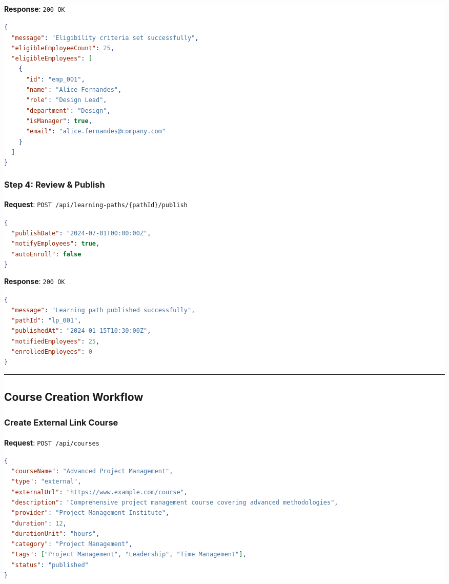 **Response**: `200 OK`
```json
{
  "message": "Eligibility criteria set successfully",
  "eligibleEmployeeCount": 25,
  "eligibleEmployees": [
    {
      "id": "emp_001",
      "name": "Alice Fernandes",
      "role": "Design Lead",
      "department": "Design",
      "isManager": true,
      "email": "alice.fernandes@company.com"
    }
  ]
}
```

### Step 4: Review & Publish
**Request**: `POST /api/learning-paths/{pathId}/publish`
```json
{
  "publishDate": "2024-07-01T00:00:00Z",
  "notifyEmployees": true,
  "autoEnroll": false
}
```

**Response**: `200 OK`
```json
{
  "message": "Learning path published successfully",
  "pathId": "lp_001",
  "publishedAt": "2024-01-15T10:30:00Z",
  "notifiedEmployees": 25,
  "enrolledEmployees": 0
}
```

---

## Course Creation Workflow

### Create External Link Course
**Request**: `POST /api/courses`
```json
{
  "courseName": "Advanced Project Management",
  "type": "external",
  "externalUrl": "https://www.example.com/course",
  "description": "Comprehensive project management course covering advanced methodologies",
  "provider": "Project Management Institute",
  "duration": 12,
  "durationUnit": "hours",
  "category": "Project Management",
  "tags": ["Project Management", "Leadership", "Time Management"],
  "status": "published"
}
```
